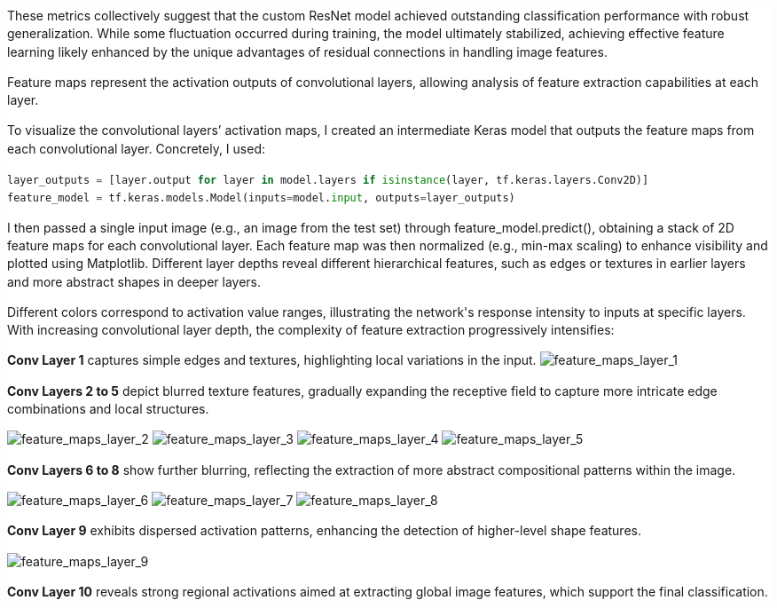 These metrics collectively suggest that the custom ResNet model achieved outstanding classification performance with robust generalization. While some fluctuation occurred during training, the model ultimately stabilized, achieving effective feature learning likely enhanced by the unique advantages of residual connections in handling image features.


Feature maps represent the activation outputs of convolutional layers, allowing analysis of feature extraction capabilities at each layer. 

To visualize the convolutional layers’ activation maps, I created an intermediate Keras model that outputs the feature maps from each convolutional layer. Concretely, I used:

```python
layer_outputs = [layer.output for layer in model.layers if isinstance(layer, tf.keras.layers.Conv2D)]
feature_model = tf.keras.models.Model(inputs=model.input, outputs=layer_outputs)
```

I then passed a single input image (e.g., an image from the test set) through feature_model.predict(), obtaining a stack of 2D feature maps for each convolutional layer. Each feature map was then normalized (e.g., min-max scaling) to enhance visibility and plotted using Matplotlib. Different layer depths reveal different hierarchical features, such as edges or textures in earlier layers and more abstract shapes in deeper layers.

Different colors correspond to activation value ranges, illustrating the network's response intensity to inputs at specific layers. With increasing convolutional layer depth, the complexity of feature extraction progressively intensifies:


**Conv Layer 1** captures simple edges and textures, highlighting local variations in the input.
![feature_maps_layer_1](https://github.com/user-attachments/assets/f085212b-038e-4185-ad33-df841d70b2d6)

**Conv Layers 2 to 5** depict blurred texture features, gradually expanding the receptive field to capture more intricate edge combinations and local structures.

![feature_maps_layer_2](https://github.com/user-attachments/assets/6a577527-670a-4b3b-9ee9-489402883155)
![feature_maps_layer_3](https://github.com/user-attachments/assets/774a30b3-3e1d-4289-9c9c-7e62551d7cc4)
![feature_maps_layer_4](https://github.com/user-attachments/assets/59970d90-2d8b-4bc9-a6fb-07d149526a57)
![feature_maps_layer_5](https://github.com/user-attachments/assets/ba552c5b-73b6-4196-96b5-2d325aa426a1)

**Conv Layers 6 to 8** show further blurring, reflecting the extraction of more abstract compositional patterns within the image.

![feature_maps_layer_6](https://github.com/user-attachments/assets/26e715b8-92e7-4c38-be27-4681f631fe01)
![feature_maps_layer_7](https://github.com/user-attachments/assets/052f51e2-6091-4075-a269-a145b7e84df4)
![feature_maps_layer_8](https://github.com/user-attachments/assets/bba7d621-8a2a-480a-afff-b5c61a5d7960)

**Conv Layer 9** exhibits dispersed activation patterns, enhancing the detection of higher-level shape features.

![feature_maps_layer_9](https://github.com/user-attachments/assets/2e488bf8-a9f0-4497-a0ec-a972a8bf6bc6)

**Conv Layer 10** reveals strong regional activations aimed at extracting global image features, which support the final classification.


[^1]: He, K., Zhang, X., Ren, S., & Sun, J. (2016). Deep residual learning for image recognition. In Proceedings of the IEEE conference on computer vision and pattern recognition (pp. 770-778).